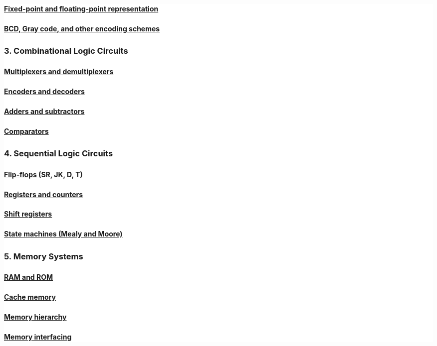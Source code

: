 #### [Fixed-point and floating-point representation](/fixed-point-and-floating-point-representation-understanding-computer-number-systems/)

#### [BCD, Gray code, and other encoding schemes](/bcd-gray-code-and-other-encoding-schemes-unraveling-the-world-of-digital-data-representation/)

### 3. Combinational Logic Circuits

#### [Multiplexers and demultiplexers](/multiplexers-and-demultiplexers-essential-building-blocks-of-digital-systems/)

#### [Encoders and decoders](/combinational-logic-circuits-encoders-and-decoders-the-building-blocks-of-digital-systems/)

#### [Adders and subtractors](/understanding-logic-circuits-adders-and-subtractors/)

#### [Comparators](/logic-circuits-comparators-a-comprehensive-guide/)

### 4. Sequential Logic Circuits

#### [Flip-flops](/understanding-flip-flops-the-building-blocks-of-digital-memory/) (SR, JK, D, T)

#### [Registers and counters](/registers-and-counters-in-digital-electronics-an-in-depth-guide/)

#### [Shift registers](/understanding-shift-registers-essential-components-in-digital-logic/)

#### [State machines (Mealy and Moore)](/state-machines-the-backbone-of-sequential-circuits/)

### 5. Memory Systems

#### [RAM and ROM](/understanding-memory-systems-ram-and-rom/)

#### [Cache memory](/cache-memory-the-unsung-hero-of-computer-performance/)

#### [Memory hierarchy](/understanding-memory-systems-the-memory-hierarchy/)

#### [Memory interfacing](/memory-interfacing-the-critical-link-between-processor-and-memory/)
